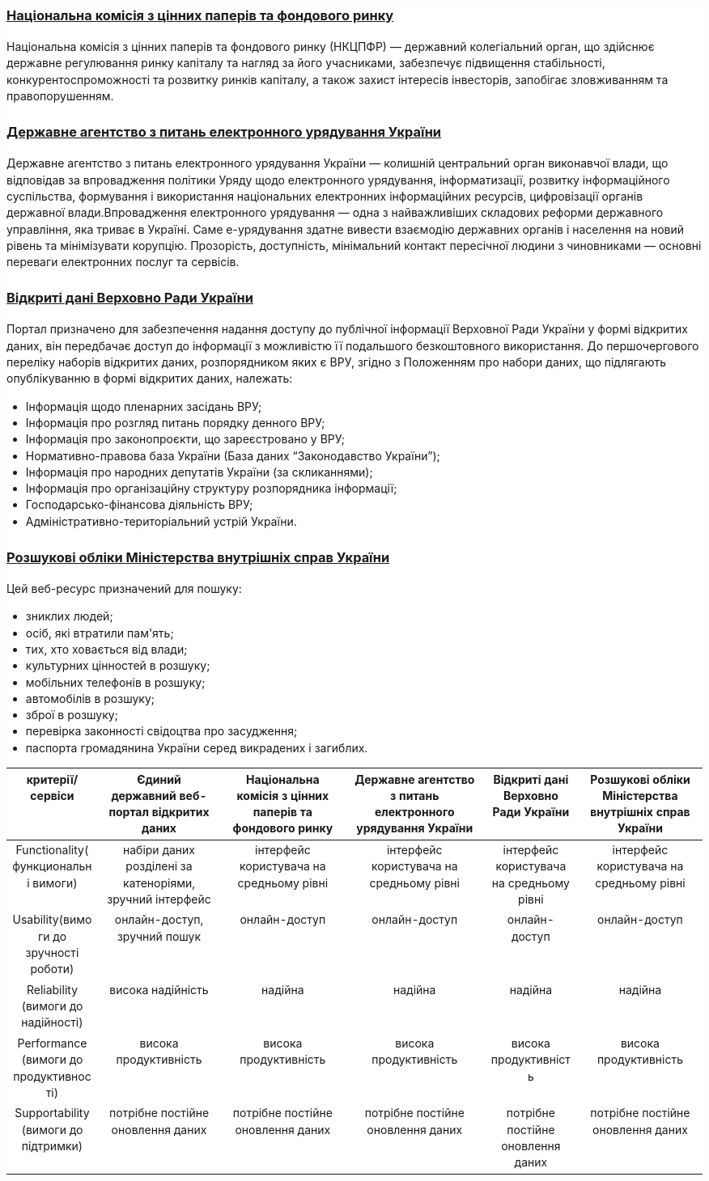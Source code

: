 ### [Національна комісія з цінних паперів та фондового ринку](https://stockmarket.gov.ua/)

Національна комісія з цінних паперів та фондового ринку (НКЦПФР) — державний колегіальний орган, що здійснює державне регулювання ринку капіталу та нагляд за його учасниками, забезпечує підвищення стабільності, конкурентоспроможності та розвитку ринків капіталу, а також захист інтересів інвесторів, запобігає зловживанням та правопорушенням.

### [Державне агентство з питань електронного урядування України](https://www.e.gov.ua/)

Державне агентство з питань електронного урядування України — колишній центральний орган виконавчої влади, що відповідав за впровадження політики Уряду щодо електронного урядування, інформатизації, розвитку інформаційного суспільства, формування і використання національних електронних інформаційних ресурсів, цифровізації органів державної влади.Впровадження електронного урядування — одна з найважливіших складових реформи державного управління, яка триває в Україні. Саме е-урядування здатне вивести взаємодію державних органів і населення на новий рівень та мінімізувати корупцію. Прозорість, доступність, мінімальний контакт пересічної людини з чиновниками — основні переваги електронних послуг та сервісів.

### [Відкриті дані Верховно Ради України](https://data.rada.gov.ua/open)

Портал призначено для забезпечення надання доступу до публічної інформації Верховної Ради України у формі відкритих даних, він передбачає доступ до інформації з можливістю її подальшого безкоштовного використання. До першочергового переліку наборів відкритих даних, розпорядником яких є ВРУ, згідно з Положенням про набори даних, що підлягають опублікуванню в формі відкритих даних, належать:

- Інформація щодо пленарних засідань ВРУ;
- Інформація про розгляд питань порядку денного ВРУ;
- Інформація про законопроєкти, що зареєстровано у ВРУ;
- Нормативно-правова база України (База даних “Законодавство України”);
- Інформація про народних депутатів України (за скликаннями);
- Інформація про організаційну структуру розпорядника інформації;
- Господарсько-фінансова діяльність ВРУ;
- Адміністративно-територіальний устрій України.

### [Розшукові обліки Міністерства внутрішніх справ України](https://wanted.mvs.gov.ua/)

Цей веб-ресурс призначений для пошуку:

- зниклих людей;
- осіб, які втратили пам'ять;
- тих, хто ховається від влади;
- культурних цінностей в розшуку;
- мобільних телефонів в розшуку;
- автомобілів в розшуку;
- зброї в розшуку;
- перевірка законності свідоцтва про засудження;
- паспорта громадянина України серед викрадених і загиблих.

|критерії/сервіси|Єдиний державний веб-портал відкритих даних|Національна комісія з цінних паперів та фондового ринку|Державне агентство з питань електронного урядування України|Відкриті дані Верховно Ради України|Розшукові обліки Міністерства внутрішніх справ України|
| :--------------: | :----: | :------: |  :------: 	 |:------:|   :------: 	|
|Functionality(функциональні вимоги)|набіри даних розділені за катеноріями, зручний інтерфейс|інтерфейс користувача на средньому рівні|інтерфейс користувача на средньому рівні|інтерфейс користувача на средньому рівні|інтерфейс користувача на средньому рівні|
|Usability(вимоги до зручності роботи)|онлайн-доступ, зручний пошук|онлайн-доступ|онлайн-доступ|онлайн-доступ|онлайн-доступ|
|Reliability (вимоги до надійності)|висока надійність|надійна|надійна|надійна|надійна|
|Performance (вимоги до продуктивності)|висока продуктивність|висока продуктивність|висока продуктивність|висока продуктивність|висока продуктивність|
|Supportability (вимоги до підтримки)|потрібне постійне оновлення даних|потрібне постійне оновлення даних|потрібне постійне оновлення даних|потрібне постійне оновлення даних|потрібне постійне оновлення даних|
